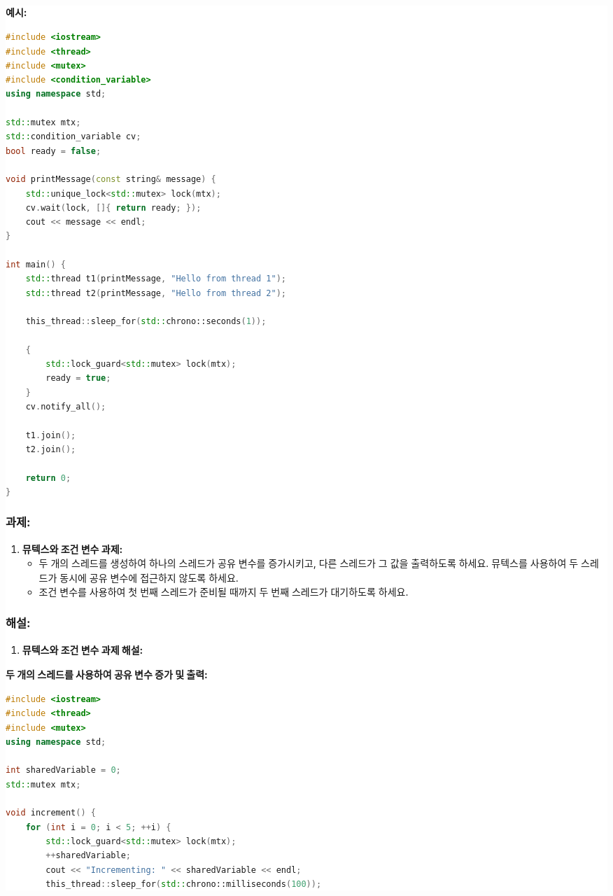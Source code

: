 **예시:**

```cpp
#include <iostream>
#include <thread>
#include <mutex>
#include <condition_variable>
using namespace std;

std::mutex mtx;
std::condition_variable cv;
bool ready = false;

void printMessage(const string& message) {
    std::unique_lock<std::mutex> lock(mtx);
    cv.wait(lock, []{ return ready; });
    cout << message << endl;
}

int main() {
    std::thread t1(printMessage, "Hello from thread 1");
    std::thread t2(printMessage, "Hello from thread 2");

    this_thread::sleep_for(std::chrono::seconds(1));

    {
        std::lock_guard<std::mutex> lock(mtx);
        ready = true;
    }
    cv.notify_all();

    t1.join();
    t2.join();

    return 0;
}
```

### 과제:

1. **뮤텍스와 조건 변수 과제:**
   - 두 개의 스레드를 생성하여 하나의 스레드가 공유 변수를 증가시키고, 다른 스레드가 그 값을 출력하도록 하세요. 뮤텍스를 사용하여 두 스레드가 동시에 공유 변수에 접근하지 않도록 하세요.
   - 조건 변수를 사용하여 첫 번째 스레드가 준비될 때까지 두 번째 스레드가 대기하도록 하세요.

### 해설:

1. **뮤텍스와 조건 변수 과제 해설:**

**두 개의 스레드를 사용하여 공유 변수 증가 및 출력:**

```cpp
#include <iostream>
#include <thread>
#include <mutex>
using namespace std;

int sharedVariable = 0;
std::mutex mtx;

void increment() {
    for (int i = 0; i < 5; ++i) {
        std::lock_guard<std::mutex> lock(mtx);
        ++sharedVariable;
        cout << "Incrementing: " << sharedVariable << endl;
        this_thread::sleep_for(std::chrono::milliseconds(100));
```